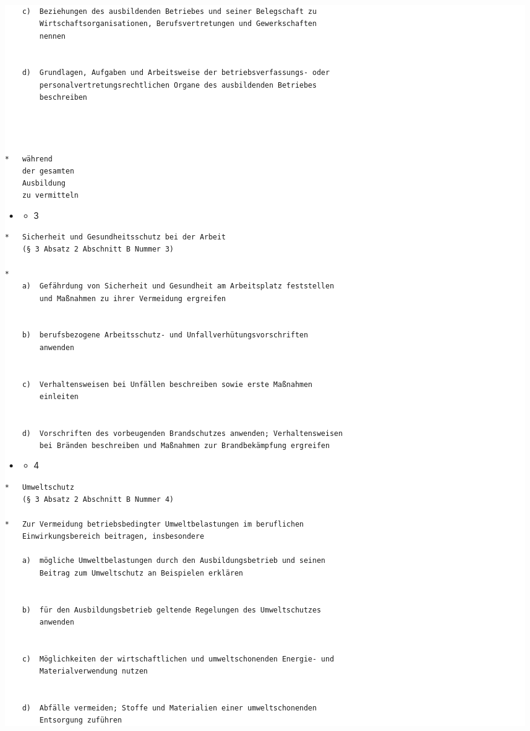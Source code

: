 
        c)  Beziehungen des ausbildenden Betriebes und seiner Belegschaft zu
            Wirtschaftsorganisationen, Berufsvertretungen und Gewerkschaften
            nennen


        d)  Grundlagen, Aufgaben und Arbeitsweise der betriebsverfassungs- oder
            personalvertretungsrechtlichen Organe des ausbildenden Betriebes
            beschreiben




    *   während
        der gesamten
        Ausbildung
        zu vermitteln


*    *   3

    *   Sicherheit und Gesundheitsschutz bei der Arbeit
        (§ 3 Absatz 2 Abschnitt B Nummer 3)

    *
        a)  Gefährdung von Sicherheit und Gesundheit am Arbeitsplatz feststellen
            und Maßnahmen zu ihrer Vermeidung ergreifen


        b)  berufsbezogene Arbeitsschutz- und Unfallverhütungsvorschriften
            anwenden


        c)  Verhaltensweisen bei Unfällen beschreiben sowie erste Maßnahmen
            einleiten


        d)  Vorschriften des vorbeugenden Brandschutzes anwenden; Verhaltensweisen
            bei Bränden beschreiben und Maßnahmen zur Brandbekämpfung ergreifen





*    *   4

    *   Umweltschutz
        (§ 3 Absatz 2 Abschnitt B Nummer 4)

    *   Zur Vermeidung betriebsbedingter Umweltbelastungen im beruflichen
        Einwirkungsbereich beitragen, insbesondere

        a)  mögliche Umweltbelastungen durch den Ausbildungsbetrieb und seinen
            Beitrag zum Umweltschutz an Beispielen erklären


        b)  für den Ausbildungsbetrieb geltende Regelungen des Umweltschutzes
            anwenden


        c)  Möglichkeiten der wirtschaftlichen und umweltschonenden Energie- und
            Materialverwendung nutzen


        d)  Abfälle vermeiden; Stoffe und Materialien einer umweltschonenden
            Entsorgung zuführen
